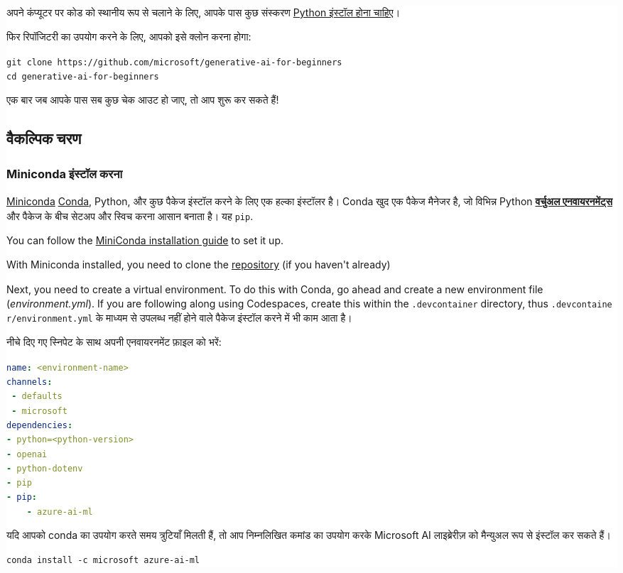 अपने कंप्यूटर पर कोड को स्थानीय रूप से चलाने के लिए, आपके पास कुछ संस्करण [Python इंस्टॉल होना चाहिए](https://www.python.org/downloads/?WT.mc_id=academic-105485-koreyst)।

फिर रिपॉजिटरी का उपयोग करने के लिए, आपको इसे क्लोन करना होगा:

```shell
git clone https://github.com/microsoft/generative-ai-for-beginners
cd generative-ai-for-beginners
```

एक बार जब आपके पास सब कुछ चेक आउट हो जाए, तो आप शुरू कर सकते हैं!

## वैकल्पिक चरण

### Miniconda इंस्टॉल करना

[Miniconda](https://conda.io/en/latest/miniconda.html?WT.mc_id=academic-105485-koreyst) [Conda](https://docs.conda.io/en/latest?WT.mc_id=academic-105485-koreyst), Python, और कुछ पैकेज इंस्टॉल करने के लिए एक हल्का इंस्टॉलर है।
Conda खुद एक पैकेज मैनेजर है, जो विभिन्न Python [**वर्चुअल एनवायरनमेंट्स**](https://docs.python.org/3/tutorial/venv.html?WT.mc_id=academic-105485-koreyst) और पैकेज के बीच सेटअप और स्विच करना आसान बनाता है। यह `pip`.

You can follow the [MiniConda installation guide](https://docs.anaconda.com/free/miniconda/#quick-command-line-install?WT.mc_id=academic-105485-koreyst) to set it up.

With Miniconda installed, you need to clone the [repository](https://github.com/microsoft/generative-ai-for-beginners/fork?WT.mc_id=academic-105485-koreyst) (if you haven't already)

Next, you need to create a virtual environment. To do this with Conda, go ahead and create a new environment file (_environment.yml_). If you are following along using Codespaces, create this within the `.devcontainer` directory, thus `.devcontainer/environment.yml` के माध्यम से उपलब्ध नहीं होने वाले पैकेज इंस्टॉल करने में भी काम आता है।

नीचे दिए गए स्निपेट के साथ अपनी एनवायरनमेंट फ़ाइल को भरें:

```yml
name: <environment-name>
channels:
 - defaults
 - microsoft
dependencies:
- python=<python-version>
- openai
- python-dotenv
- pip
- pip:
    - azure-ai-ml

```

यदि आपको conda का उपयोग करते समय त्रुटियाँ मिलती हैं, तो आप निम्नलिखित कमांड का उपयोग करके Microsoft AI लाइब्रेरीज़ को मैन्युअल रूप से इंस्टॉल कर सकते हैं।

```
conda install -c microsoft azure-ai-ml
```
